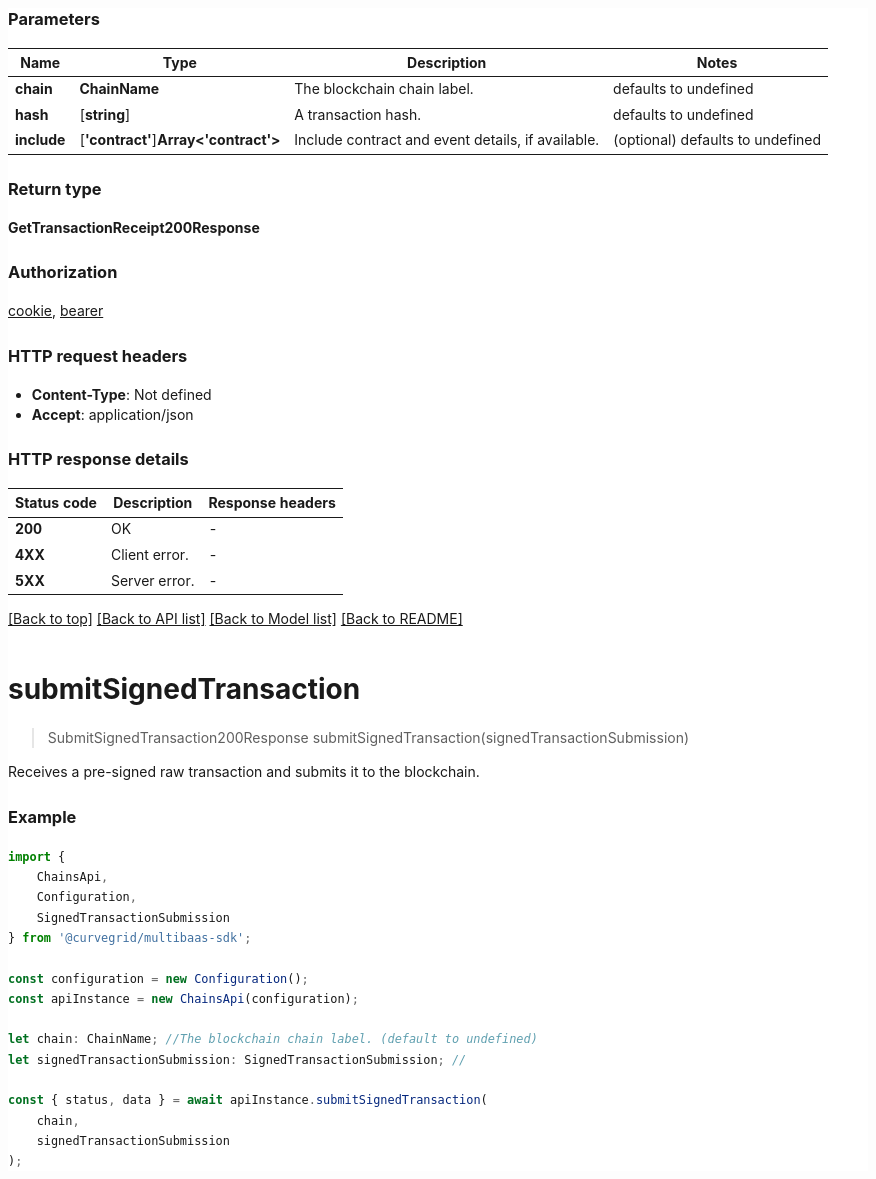### Parameters

|Name | Type | Description  | Notes|
|------------- | ------------- | ------------- | -------------|
| **chain** | **ChainName** | The blockchain chain label. | defaults to undefined|
| **hash** | [**string**] | A transaction hash. | defaults to undefined|
| **include** | [**&#39;contract&#39;**]**Array<&#39;contract&#39;>** | Include contract and event details, if available. | (optional) defaults to undefined|


### Return type

**GetTransactionReceipt200Response**

### Authorization

[cookie](../README.md#cookie), [bearer](../README.md#bearer)

### HTTP request headers

 - **Content-Type**: Not defined
 - **Accept**: application/json


### HTTP response details
| Status code | Description | Response headers |
|-------------|-------------|------------------|
|**200** | OK |  -  |
|**4XX** | Client error. |  -  |
|**5XX** | Server error. |  -  |

[[Back to top]](#) [[Back to API list]](../README.md#documentation-for-api-endpoints) [[Back to Model list]](../README.md#documentation-for-models) [[Back to README]](../README.md)

# **submitSignedTransaction**
> SubmitSignedTransaction200Response submitSignedTransaction(signedTransactionSubmission)

Receives a pre-signed raw transaction and submits it to the blockchain.

### Example

```typescript
import {
    ChainsApi,
    Configuration,
    SignedTransactionSubmission
} from '@curvegrid/multibaas-sdk';

const configuration = new Configuration();
const apiInstance = new ChainsApi(configuration);

let chain: ChainName; //The blockchain chain label. (default to undefined)
let signedTransactionSubmission: SignedTransactionSubmission; //

const { status, data } = await apiInstance.submitSignedTransaction(
    chain,
    signedTransactionSubmission
);
```
